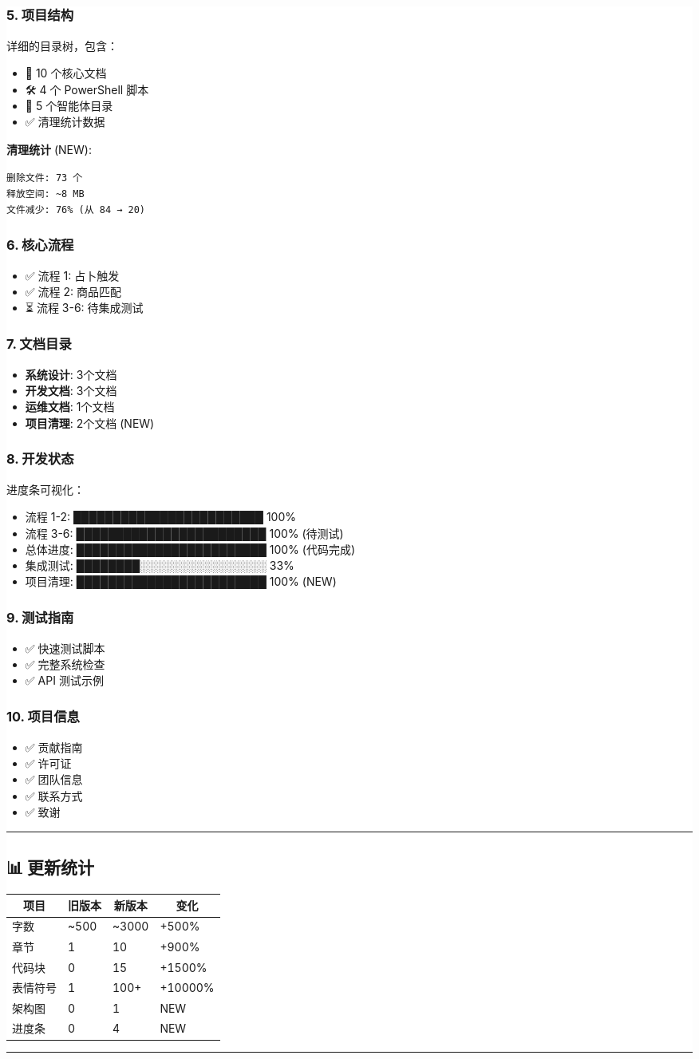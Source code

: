 ### 5. 项目结构
详细的目录树，包含：
- 📄 10 个核心文档
- 🛠️ 4 个 PowerShell 脚本
- 📁 5 个智能体目录
- ✅ 清理统计数据

**清理统计** (NEW):
```
删除文件: 73 个
释放空间: ~8 MB
文件减少: 76% (从 84 → 20)
```

### 6. 核心流程
- ✅ 流程 1: 占卜触发
- ✅ 流程 2: 商品匹配
- ⏳ 流程 3-6: 待集成测试

### 7. 文档目录
- **系统设计**: 3个文档
- **开发文档**: 3个文档
- **运维文档**: 1个文档
- **项目清理**: 2个文档 (NEW)

### 8. 开发状态
进度条可视化：
- 流程 1-2: ████████████████████████ 100%
- 流程 3-6: ████████████████████████ 100% (待测试)
- 总体进度: ████████████████████████ 100% (代码完成)
- 集成测试: ████████░░░░░░░░░░░░░░░░  33%
- 项目清理: ████████████████████████ 100% (NEW)

### 9. 测试指南
- ✅ 快速测试脚本
- ✅ 完整系统检查
- ✅ API 测试示例

### 10. 项目信息
- ✅ 贡献指南
- ✅ 许可证
- ✅ 团队信息
- ✅ 联系方式
- ✅ 致谢

---

## 📊 更新统计

| 项目 | 旧版本 | 新版本 | 变化 |
|------|--------|--------|------|
| 字数 | ~500 | ~3000 | +500% |
| 章节 | 1 | 10 | +900% |
| 代码块 | 0 | 15 | +1500% |
| 表情符号 | 1 | 100+ | +10000% |
| 架构图 | 0 | 1 | NEW |
| 进度条 | 0 | 4 | NEW |

---